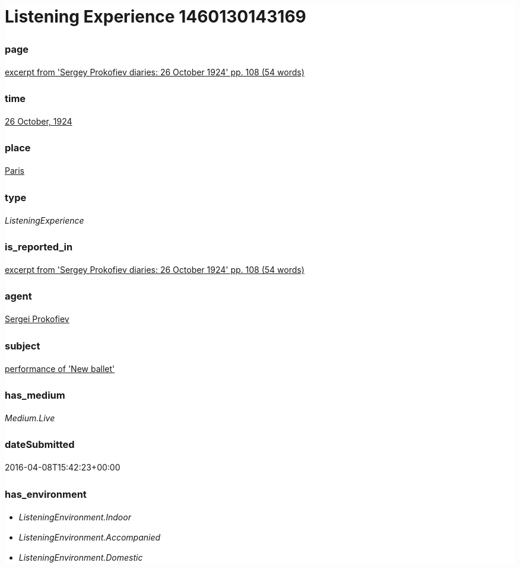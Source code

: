# Listening Experience 1460130143169

### page


[excerpt from 'Sergey Prokofiev diaries: 26 October 1924' pp. 108 (54 words)](#excerpt-from-'Sergey-Prokofiev-diaries-26-October-1924'-pp.-108-(54-words))

### time


[26 October, 1924](#26-October-1924)

### place


[Paris](#Paris)

### type


*ListeningExperience*

### is_reported_in


[excerpt from 'Sergey Prokofiev diaries: 26 October 1924' pp. 108 (54 words)](#excerpt-from-'Sergey-Prokofiev-diaries-26-October-1924'-pp.-108-(54-words))

### agent


[Sergei Prokofiev](#Sergei-Prokofiev)

### subject


[performance of 'New ballet'](#performance-of-'New-ballet')

### has_medium


*Medium.Live*

### dateSubmitted


2016-04-08T15:42:23+00:00

### has_environment

 - *ListeningEnvironment.Indoor*

 - *ListeningEnvironment.Accompanied*

 - *ListeningEnvironment.Domestic*
